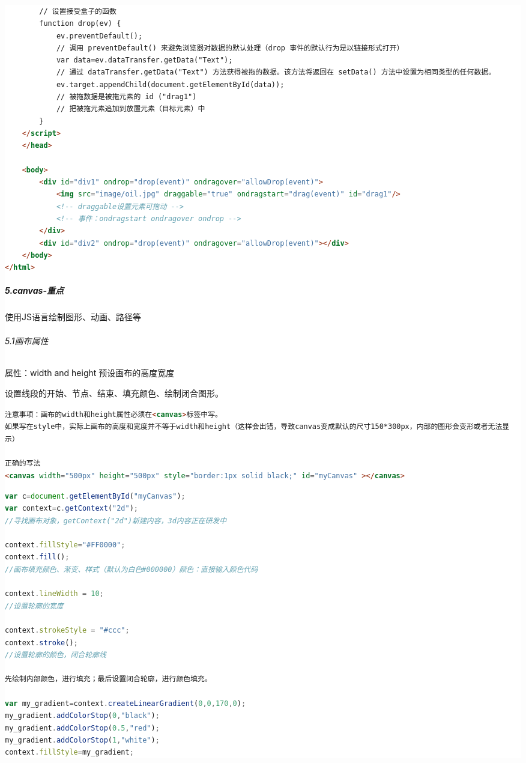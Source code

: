 ~~~html
		// 设置接受盒子的函数
		function drop(ev) {
			ev.preventDefault();
			// 调用 preventDefault() 来避免浏览器对数据的默认处理（drop 事件的默认行为是以链接形式打开）
			var data=ev.dataTransfer.getData("Text");
			// 通过 dataTransfer.getData("Text") 方法获得被拖的数据。该方法将返回在 setData() 方法中设置为相同类型的任何数据。
			ev.target.appendChild(document.getElementById(data));
			// 被拖数据是被拖元素的 id ("drag1")
			// 把被拖元素追加到放置元素（目标元素）中
		}
	</script>
	</head>

	<body>
		<div id="div1" ondrop="drop(event)" ondragover="allowDrop(event)">
			<img src="image/oil.jpg" draggable="true" ondragstart="drag(event)" id="drag1"/>
			<!-- draggable设置元素可拖动 -->
			<!-- 事件：ondragstart ondragover ondrop -->
		</div>
		<div id="div2" ondrop="drop(event)" ondragover="allowDrop(event)"></div>
	</body>
</html>
~~~



##### 5.canvas-重点

使用JS语言绘制图形、动画、路径等

###### 5.1画布属性

属性：width and height 预设画布的高度宽度

设置线段的开始、节点、结束、填充颜色、绘制闭合图形。

~~~html
注意事项：画布的width和height属性必须在<canvas>标签中写。
如果写在style中，实际上画布的高度和宽度并不等于width和height（这样会出错，导致canvas变成默认的尺寸150*300px，内部的图形会变形或者无法显示）
  
正确的写法
<canvas width="500px" height="500px" style="border:1px solid black;" id="myCanvas" ></canvas>
~~~

~~~javascript
var c=document.getElementById("myCanvas");
var context=c.getContext("2d");
//寻找画布对象，getContext("2d")新建内容，3d内容正在研发中

context.fillStyle="#FF0000";
context.fill();
//画布填充颜色、渐变、样式（默认为白色#000000）颜色：直接输入颜色代码

context.lineWidth = 10;
//设置轮廓的宽度

context.strokeStyle = "#ccc";
context.stroke();
//设置轮廓的颜色，闭合轮廓线

先绘制内部颜色，进行填充；最后设置闭合轮廓，进行颜色填充。

var my_gradient=context.createLinearGradient(0,0,170,0);
my_gradient.addColorStop(0,"black");
my_gradient.addColorStop(0.5,"red");
my_gradient.addColorStop(1,"white");
context.fillStyle=my_gradient;
~~~